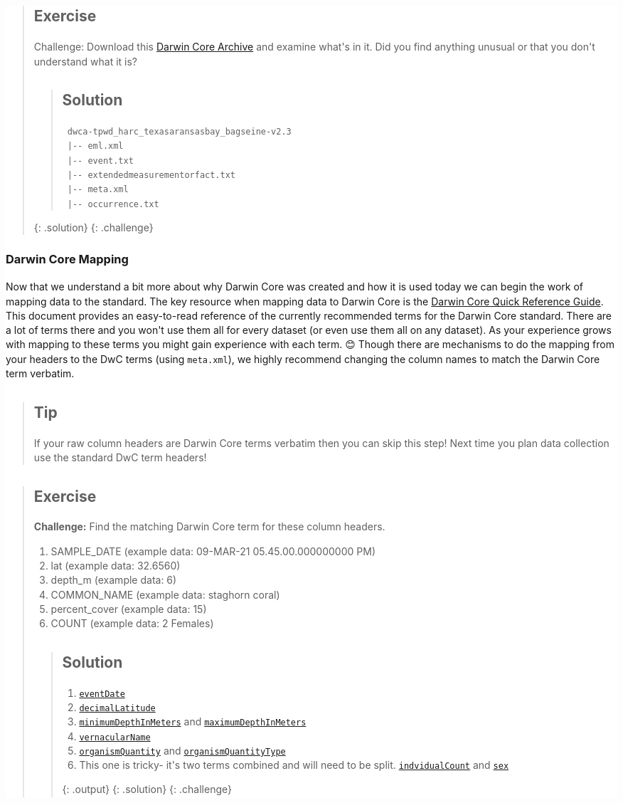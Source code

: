 > ## Exercise
> 
> Challenge: Download this [Darwin Core Archive](https://www1.usgs.gov/obis-usa/ipt/archive.do?r=tpwd_harc_texasaransasbay_bagseine&v=2.3) and examine what's in it. Did you find anything unusual or that you don't understand what it is?
> 
> > ## Solution
> > ```Folder
> >  dwca-tpwd_harc_texasaransasbay_bagseine-v2.3
> >  |-- eml.xml
> >  |-- event.txt
> >  |-- extendedmeasurementorfact.txt
> >  |-- meta.xml
> >  |-- occurrence.txt
> > ```
> {: .solution}
{: .challenge}

### Darwin Core Mapping
Now that we understand a bit more about why Darwin Core was created and how it is used today we can begin the work of mapping data to the standard. The key resource when mapping data to Darwin Core is the [Darwin Core Quick Reference Guide](https://dwc.tdwg.org/terms/). This document provides an easy-to-read reference of the currently recommended terms for the Darwin Core standard. There are a lot of terms there and you won't use them all for every dataset (or even use them all on any dataset). As your experience grows with mapping to these terms you might gain experience with each term. 😊 Though there are mechanisms to do the mapping from your headers to the DwC terms (using `meta.xml`), we highly recommend changing the column names to match the Darwin Core term verbatim. 

> ## Tip 
> If your raw column headers are Darwin Core terms verbatim then you can skip this step! Next time you plan data collection use the standard DwC term headers!


> ## Exercise
> 
> **Challenge:** Find the matching Darwin Core term for these column headers.
> 
> 1. SAMPLE_DATE (example data: 09-MAR-21 05.45.00.000000000 PM)
> 2. lat (example data: 32.6560)
> 3. depth_m (example data: 6)
> 4. COMMON_NAME (example data: staghorn coral)
> 5. percent_cover (example data: 15)
> 6. COUNT (example data: 2 Females)
> 
> > ## Solution
> > 1. [`eventDate`](https://dwc.tdwg.org/terms/#dwc:eventDate)
> > 2. [`decimalLatitude`](https://dwc.tdwg.org/terms/#dwc:decimalLatitude)
> > 3. [`minimumDepthInMeters`](https://dwc.tdwg.org/terms/#dwc:minimumDepthInMeters) and [`maximumDepthInMeters`](https://dwc.tdwg.org/terms/#dwc:maximumDepthInMeters)
> > 4. [`vernacularName`](https://dwc.tdwg.org/terms/#dwc:vernacularName)
> > 5. [`organismQuantity`](https://dwc.tdwg.org/terms/#dwc:organismQuantity) and [`organismQuantityType`](https://dwc.tdwg.org/terms/#dwc:organismQuantityType)
> > 6. This one is tricky- it's two terms combined and will need to be split. [`indvidualCount`](https://dwc.tdwg.org/terms/#dwc:individualCount) and [`sex`](https://dwc.tdwg.org/terms/#dwc:sex)
> >
> > {: .output}
> {: .solution}
{: .challenge}
